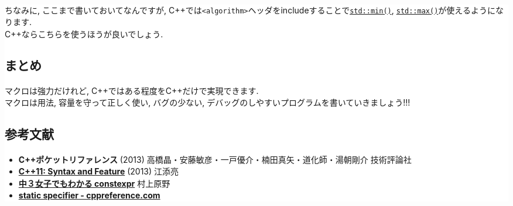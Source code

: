 ちなみに, ここまで書いておいてなんですが, C++では`<algorithm>`ヘッダをincludeすることで[`std::min()`](http://en.cppreference.com/w/cpp/algorithm/min), [`std::max()`](http://en.cppreference.com/w/cpp/algorithm/max)が使えるようになります.  
C++ならこちらを使うほうが良いでしょう.

## まとめ

マクロは強力だけれど, C++ではある程度をC++だけで実現できます.  
マクロは用法, 容量を守って正しく使い, バグの少ない, デバッグのしやすいプログラムを書いていきましょう!!!

## 参考文献

* **C++ポケットリファレンス** (2013) 高橋晶・安藤敏彦・一戸優介・楠田真矢・道化師・湯朝剛介 技術評論社
* **[C++11: Syntax and Feature](http://ezoeryou.github.io/cpp-book/C++11-Syntax-and-Feature.xhtml)** (2013) 江添亮
* **[中３女子でもわかる constexpr](http://www.slideshare.net/GenyaMurakami/constexpr-10458089)** 村上原野
* **[static specifier - cppreference.com](http://en.cppreference.com/w/cpp/language/static)**
